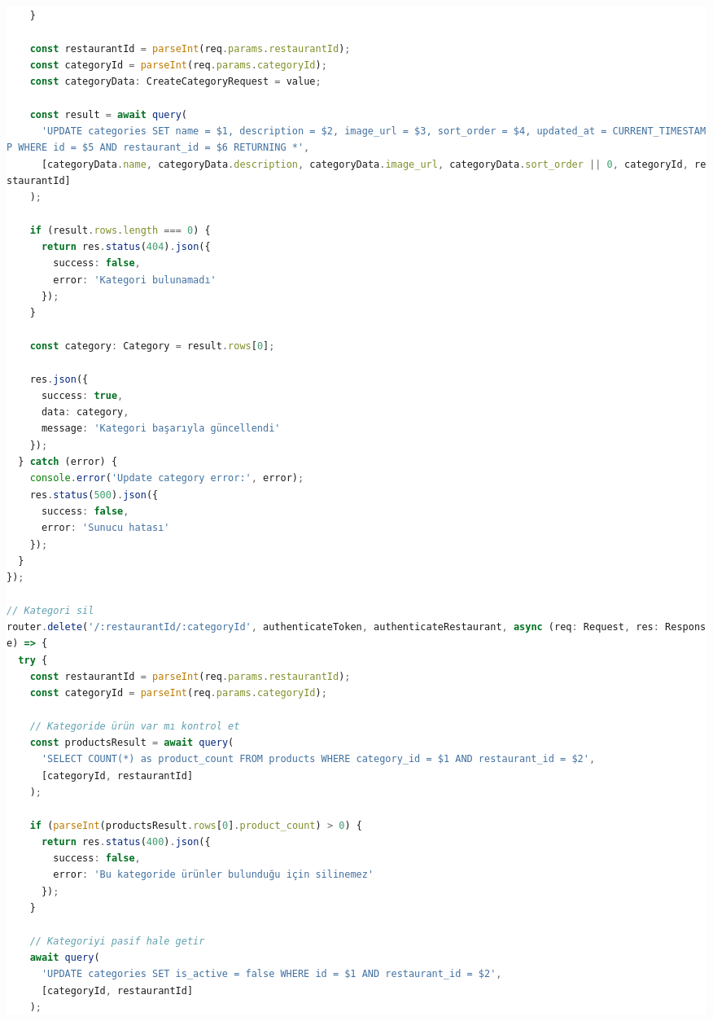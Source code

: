 ```typescript
    }

    const restaurantId = parseInt(req.params.restaurantId);
    const categoryId = parseInt(req.params.categoryId);
    const categoryData: CreateCategoryRequest = value;

    const result = await query(
      'UPDATE categories SET name = $1, description = $2, image_url = $3, sort_order = $4, updated_at = CURRENT_TIMESTAMP WHERE id = $5 AND restaurant_id = $6 RETURNING *',
      [categoryData.name, categoryData.description, categoryData.image_url, categoryData.sort_order || 0, categoryId, restaurantId]
    );

    if (result.rows.length === 0) {
      return res.status(404).json({
        success: false,
        error: 'Kategori bulunamadı'
      });
    }

    const category: Category = result.rows[0];

    res.json({
      success: true,
      data: category,
      message: 'Kategori başarıyla güncellendi'
    });
  } catch (error) {
    console.error('Update category error:', error);
    res.status(500).json({
      success: false,
      error: 'Sunucu hatası'
    });
  }
});

// Kategori sil
router.delete('/:restaurantId/:categoryId', authenticateToken, authenticateRestaurant, async (req: Request, res: Response) => {
  try {
    const restaurantId = parseInt(req.params.restaurantId);
    const categoryId = parseInt(req.params.categoryId);

    // Kategoride ürün var mı kontrol et
    const productsResult = await query(
      'SELECT COUNT(*) as product_count FROM products WHERE category_id = $1 AND restaurant_id = $2',
      [categoryId, restaurantId]
    );

    if (parseInt(productsResult.rows[0].product_count) > 0) {
      return res.status(400).json({
        success: false,
        error: 'Bu kategoride ürünler bulunduğu için silinemez'
      });
    }

    // Kategoriyi pasif hale getir
    await query(
      'UPDATE categories SET is_active = false WHERE id = $1 AND restaurant_id = $2',
      [categoryId, restaurantId]
    );

```